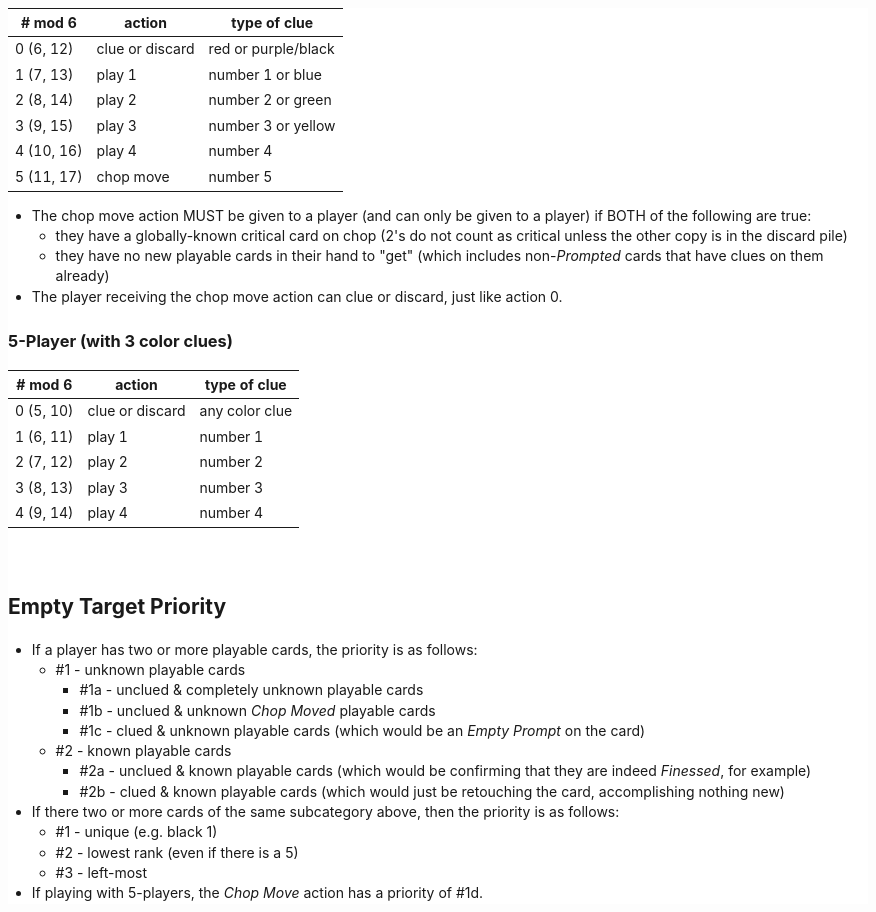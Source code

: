 | # mod 6    | action          | type of clue
| ---------- | --------------- | -------------
| 0 (6, 12)  | clue or discard | red or purple/black
| 1 (7, 13)  | play 1          | number 1 or blue
| 2 (8, 14)  | play 2          | number 2 or green
| 3 (9, 15)  | play 3          | number 3 or yellow
| 4 (10, 16) | play 4          | number 4
| 5 (11, 17) | chop move       | number 5

* The chop move action MUST be given to a player (and can only be given to a player) if BOTH of the following are true:
  * they have a globally-known critical card on chop (2's do not count as critical unless the other copy is in the discard pile)
  * they have no new playable cards in their hand to "get" (which includes non-*Prompted* cards that have clues on them already)
* The player receiving the chop move action can clue or discard, just like action 0.

### 5-Player (with 3 color clues)

| # mod 6    | action          | type of clue
| ---------- | --------------- | -------------
| 0 (5, 10)  | clue or discard | any color clue
| 1 (6, 11)  | play 1          | number 1
| 2 (7, 12)  | play 2          | number 2
| 3 (8, 13)  | play 3          | number 3
| 4 (9, 14) | play 4          | number 4

<br />

## Empty Target Priority

* If a player has two or more playable cards, the priority is as follows:
  * #1 - unknown playable cards
    * #1a - unclued & completely unknown playable cards
    * #1b - unclued & unknown *Chop Moved* playable cards
    * #1c - clued & unknown playable cards (which would be an *Empty Prompt* on the card)
  * #2 - known playable cards
    * #2a - unclued & known playable cards (which would be confirming that they are indeed *Finessed*, for example)
    * #2b - clued & known playable cards (which would just be retouching the card, accomplishing nothing new)
* If there two or more cards of the same subcategory above, then the priority is as follows:
  * #1 - unique (e.g. black 1)
  * #2 - lowest rank (even if there is a 5)
  * #3 - left-most
* If playing with 5-players, the *Chop Move* action has a priority of #1d.
